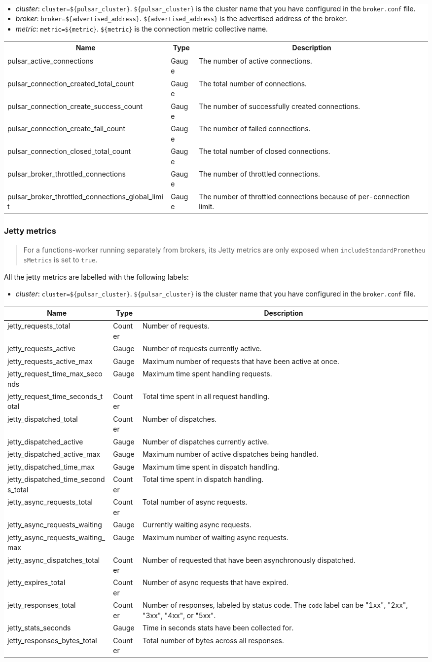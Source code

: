 - *cluster*: `cluster=${pulsar_cluster}`. `${pulsar_cluster}` is the cluster name that you have configured in the `broker.conf` file.
- *broker*: `broker=${advertised_address}`. `${advertised_address}` is the advertised address of the broker.
- *metric*: `metric=${metric}`. `${metric}` is the connection metric collective name.

| Name | Type | Description |
|---|---|---|
| pulsar_active_connections| Gauge | The number of active connections. |
| pulsar_connection_created_total_count | Gauge | The total number of connections. |
| pulsar_connection_create_success_count | Gauge | The number of successfully created connections. |
| pulsar_connection_create_fail_count | Gauge | The number of failed connections. |
| pulsar_connection_closed_total_count | Gauge | The total number of closed connections. |
| pulsar_broker_throttled_connections | Gauge | The number of throttled connections. |
| pulsar_broker_throttled_connections_global_limit | Gauge | The number of throttled connections because of per-connection limit. |

### Jetty metrics

> For a functions-worker running separately from brokers, its Jetty metrics are only exposed when `includeStandardPrometheusMetrics` is set to `true`.

All the jetty metrics are labelled with the following labels:

- *cluster*: `cluster=${pulsar_cluster}`. `${pulsar_cluster}` is the cluster name that you have configured in the `broker.conf` file.

| Name | Type | Description |
|---|---|---|
| jetty_requests_total | Counter | Number of requests. |
| jetty_requests_active | Gauge | Number of requests currently active. |
| jetty_requests_active_max | Gauge | Maximum number of requests that have been active at once. |
| jetty_request_time_max_seconds | Gauge | Maximum time spent handling requests. |
| jetty_request_time_seconds_total | Counter | Total time spent in all request handling. |
| jetty_dispatched_total | Counter | Number of dispatches. |
| jetty_dispatched_active | Gauge | Number of dispatches currently active. |
| jetty_dispatched_active_max | Gauge | Maximum number of active dispatches being handled. |
| jetty_dispatched_time_max | Gauge | Maximum time spent in dispatch handling. |
| jetty_dispatched_time_seconds_total | Counter | Total time spent in dispatch handling. |
| jetty_async_requests_total | Counter | Total number of async requests. |
| jetty_async_requests_waiting | Gauge | Currently waiting async requests. |
| jetty_async_requests_waiting_max | Gauge | Maximum number of waiting async requests. |
| jetty_async_dispatches_total | Counter | Number of requested that have been asynchronously dispatched. |
| jetty_expires_total | Counter | Number of async requests that have expired. |
| jetty_responses_total | Counter | Number of responses, labeled by status code. The `code` label can be "1xx", "2xx", "3xx", "4xx", or "5xx". |
| jetty_stats_seconds | Gauge | Time in seconds stats have been collected for. |
| jetty_responses_bytes_total | Counter | Total number of bytes across all responses. |

